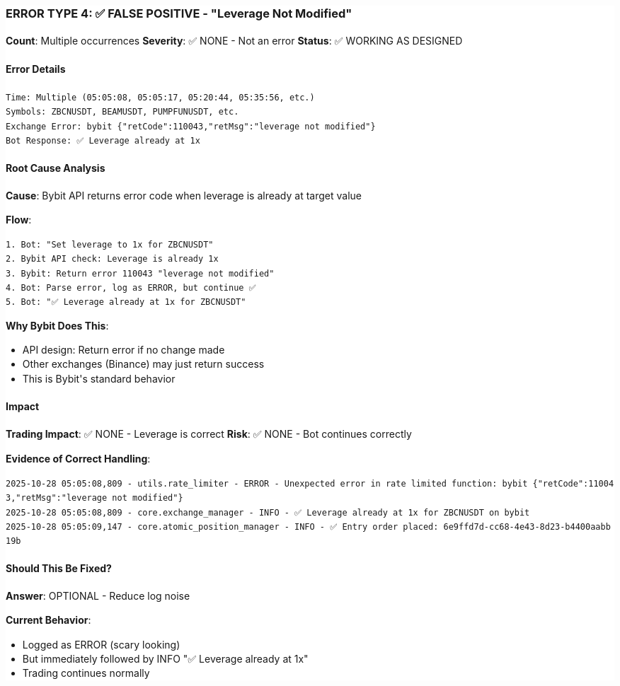 ### ERROR TYPE 4: ✅ FALSE POSITIVE - "Leverage Not Modified"

**Count**: Multiple occurrences
**Severity**: ✅ NONE - Not an error
**Status**: ✅ WORKING AS DESIGNED

#### Error Details

```
Time: Multiple (05:05:08, 05:05:17, 05:20:44, 05:35:56, etc.)
Symbols: ZBCNUSDT, BEAMUSDT, PUMPFUNUSDT, etc.
Exchange Error: bybit {"retCode":110043,"retMsg":"leverage not modified"}
Bot Response: ✅ Leverage already at 1x
```

#### Root Cause Analysis

**Cause**: Bybit API returns error code when leverage is already at target value

**Flow**:
```
1. Bot: "Set leverage to 1x for ZBCNUSDT"
2. Bybit API check: Leverage is already 1x
3. Bybit: Return error 110043 "leverage not modified"
4. Bot: Parse error, log as ERROR, but continue ✅
5. Bot: "✅ Leverage already at 1x for ZBCNUSDT"
```

**Why Bybit Does This**:
- API design: Return error if no change made
- Other exchanges (Binance) may just return success
- This is Bybit's standard behavior

#### Impact

**Trading Impact**: ✅ NONE - Leverage is correct
**Risk**: ✅ NONE - Bot continues correctly

**Evidence of Correct Handling**:
```
2025-10-28 05:05:08,809 - utils.rate_limiter - ERROR - Unexpected error in rate limited function: bybit {"retCode":110043,"retMsg":"leverage not modified"}
2025-10-28 05:05:08,809 - core.exchange_manager - INFO - ✅ Leverage already at 1x for ZBCNUSDT on bybit
2025-10-28 05:05:09,147 - core.atomic_position_manager - INFO - ✅ Entry order placed: 6e9ffd7d-cc68-4e43-8d23-b4400aabb19b
```

#### Should This Be Fixed?

**Answer**: OPTIONAL - Reduce log noise

**Current Behavior**:
- Logged as ERROR (scary looking)
- But immediately followed by INFO "✅ Leverage already at 1x"
- Trading continues normally
